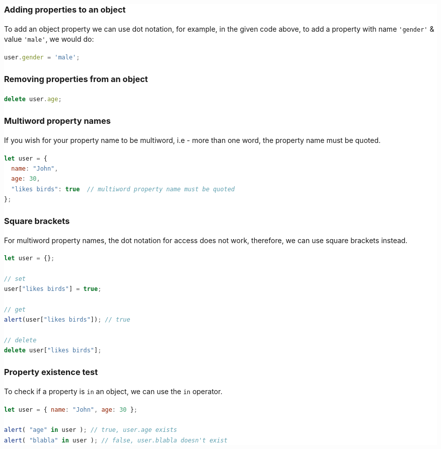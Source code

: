 ### Adding properties to an object

To add an object property we can use dot notation, for example, in the given code above, to add a property with name `'gender'` & value `'male'`, we would do:

```javascript
user.gender = 'male';
```

### Removing properties from an object

```javascript
delete user.age;
```

### Multiword property names

If you wish for your property name to be multiword, i.e - more than one word, the property name must be quoted. 

```javascript
let user = {
  name: "John",
  age: 30,
  "likes birds": true  // multiword property name must be quoted
};
```

### Square brackets

For multiword property names, the dot notation for access does not work, therefore, we can use square brackets instead. 

```javascript
let user = {};

// set
user["likes birds"] = true;

// get
alert(user["likes birds"]); // true

// delete
delete user["likes birds"];
```

### Property existence test

To check if a property is `in` an object, we can use the `in` operator.

```javascript 
let user = { name: "John", age: 30 };

alert( "age" in user ); // true, user.age exists
alert( "blabla" in user ); // false, user.blabla doesn't exist
```
